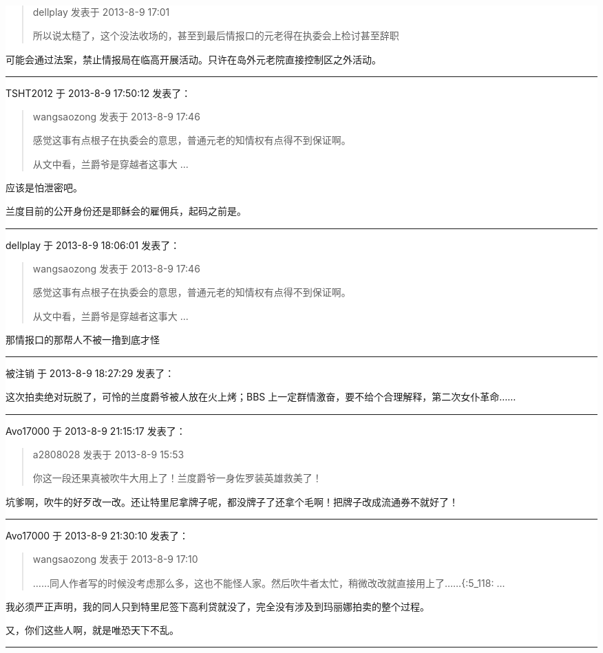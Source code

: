 > dellplay 发表于 2013-8-9 17:01
>
> 所以说太糙了，这个没法收场的，甚至到最后情报口的元老得在执委会上检讨甚至辞职

可能会通过法案，禁止情报局在临高开展活动。只许在岛外元老院直接控制区之外活动。

---

TSHT2012 于 2013-8-9 17:50:12 发表了：

> wangsaozong 发表于 2013-8-9 17:46
>
> 感觉这事有点根子在执委会的意思，普通元老的知情权有点得不到保证啊。
>
> 从文中看，兰爵爷是穿越者这事大 ...

应该是怕泄密吧。

兰度目前的公开身份还是耶稣会的雇佣兵，起码之前是。

---

dellplay 于 2013-8-9 18:06:01 发表了：

> wangsaozong 发表于 2013-8-9 17:46
>
> 感觉这事有点根子在执委会的意思，普通元老的知情权有点得不到保证啊。
>
> 从文中看，兰爵爷是穿越者这事大 ...

那情报口的那帮人不被一撸到底才怪

---

被注销 于 2013-8-9 18:27:29 发表了：

这次拍卖绝对玩脱了，可怜的兰度爵爷被人放在火上烤；BBS 上一定群情激奋，要不给个合理解释，第二次女仆革命……

---

Avo17000 于 2013-8-9 21:15:17 发表了：

> a2808028 发表于 2013-8-9 15:53
>
> 你这一段还果真被吹牛大用上了！兰度爵爷一身佐罗装英雄救美了！

坑爹啊，吹牛的好歹改一改。还让特里尼拿牌子呢，都没牌子了还拿个毛啊！把牌子改成流通券不就好了！

---

Avo17000 于 2013-8-9 21:30:10 发表了：

> wangsaozong 发表于 2013-8-9 17:10
>
> ……同人作者写的时候没考虑那么多，这也不能怪人家。然后吹牛者太忙，稍微改改就直接用上了……{:5_118: ...

我必须严正声明，我的同人只到特里尼签下高利贷就没了，完全没有涉及到玛丽娜拍卖的整个过程。

又，你们这些人啊，就是唯恐天下不乱。

---